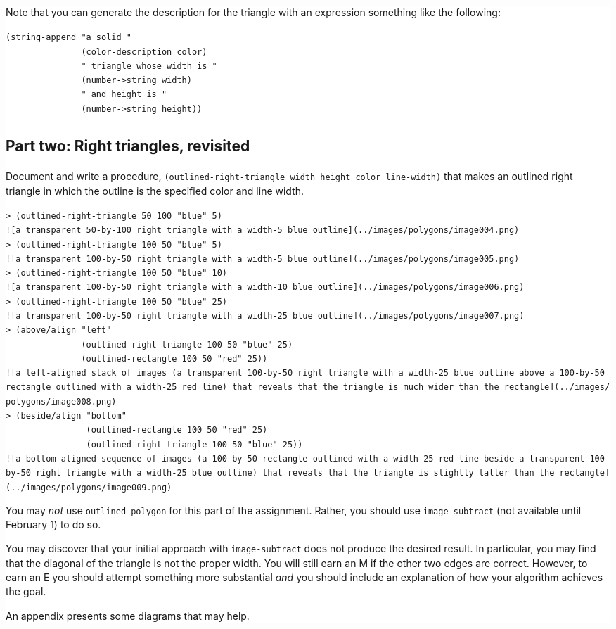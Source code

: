 Note that you can generate the description for the triangle with an expression something like the following:

```
(string-append "a solid " 
               (color-description color) 
               " triangle whose width is "
               (number->string width)
               " and height is "
               (number->string height))
```

## Part two: Right triangles, revisited

Document and write a procedure, `(outlined-right-triangle width height color line-width)` that makes an outlined right triangle in which the outline is the specified color and line width.

```
> (outlined-right-triangle 50 100 "blue" 5)
![a transparent 50-by-100 right triangle with a width-5 blue outline](../images/polygons/image004.png)
> (outlined-right-triangle 100 50 "blue" 5)
![a transparent 100-by-50 right triangle with a width-5 blue outline](../images/polygons/image005.png)
> (outlined-right-triangle 100 50 "blue" 10)
![a transparent 100-by-50 right triangle with a width-10 blue outline](../images/polygons/image006.png)
> (outlined-right-triangle 100 50 "blue" 25)
![a transparent 100-by-50 right triangle with a width-25 blue outline](../images/polygons/image007.png)
> (above/align "left"
               (outlined-right-triangle 100 50 "blue" 25)
               (outlined-rectangle 100 50 "red" 25))
![a left-aligned stack of images (a transparent 100-by-50 right triangle with a width-25 blue outline above a 100-by-50 rectangle outlined with a width-25 red line) that reveals that the triangle is much wider than the rectangle](../images/polygons/image008.png)
> (beside/align "bottom"
                (outlined-rectangle 100 50 "red" 25)
                (outlined-right-triangle 100 50 "blue" 25))
![a bottom-aligned sequence of images (a 100-by-50 rectangle outlined with a width-25 red line beside a transparent 100-by-50 right triangle with a width-25 blue outline) that reveals that the triangle is slightly taller than the rectangle](../images/polygons/image009.png)
```

You may *not* use `outlined-polygon` for this part of the assignment. Rather, you should use `image-subtract` (not available until February 1) to do so.

You may discover that your initial approach with `image-subtract` does not produce the desired result. In particular, you may find that the diagonal of the triangle is not the proper width. You will still earn an M if the other two edges are correct. However, to earn an E you should attempt something more substantial *and* you should include an explanation of how your algorithm achieves the goal.

An appendix presents some diagrams that may help.
